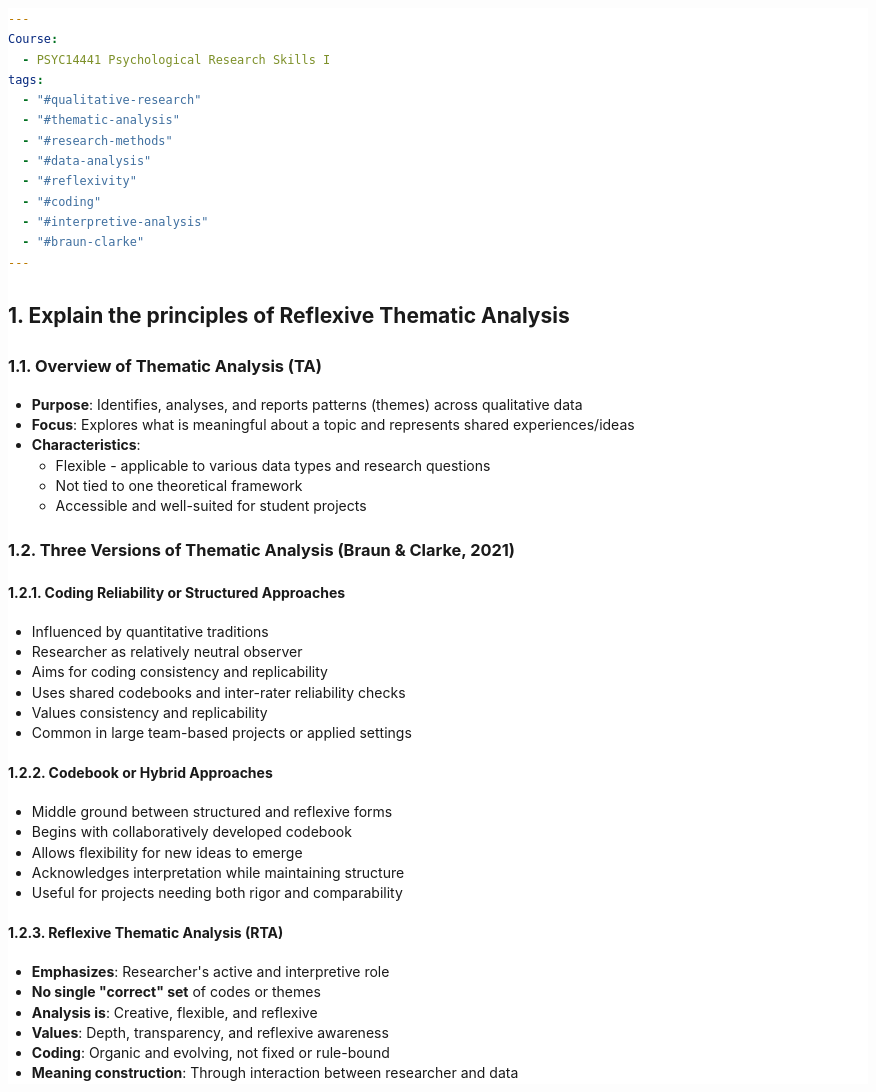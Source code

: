 ```yaml
---
Course:
  - PSYC14441 Psychological Research Skills I
tags:
  - "#qualitative-research"
  - "#thematic-analysis"
  - "#research-methods"
  - "#data-analysis"
  - "#reflexivity"
  - "#coding"
  - "#interpretive-analysis"
  - "#braun-clarke"
---
```

## 1. Explain the principles of Reflexive Thematic Analysis

### 1.1. Overview of Thematic Analysis (TA)

- **Purpose**: Identifies, analyses, and reports patterns (themes) across qualitative data
- **Focus**: Explores what is meaningful about a topic and represents shared experiences/ideas
- **Characteristics**:
  - Flexible - applicable to various data types and research questions
  - Not tied to one theoretical framework
  - Accessible and well-suited for student projects

### 1.2. Three Versions of Thematic Analysis (Braun & Clarke, 2021)

#### 1.2.1. Coding Reliability or Structured Approaches

- Influenced by quantitative traditions
- Researcher as relatively neutral observer
- Aims for coding consistency and replicability
- Uses shared codebooks and inter-rater reliability checks
- Values consistency and replicability
- Common in large team-based projects or applied settings

#### 1.2.2. Codebook or Hybrid Approaches

- Middle ground between structured and reflexive forms
- Begins with collaboratively developed codebook
- Allows flexibility for new ideas to emerge
- Acknowledges interpretation while maintaining structure
- Useful for projects needing both rigor and comparability

#### 1.2.3. Reflexive Thematic Analysis (RTA)

- **Emphasizes**: Researcher's active and interpretive role
- **No single "correct" set** of codes or themes
- **Analysis is**: Creative, flexible, and reflexive
- **Values**: Depth, transparency, and reflexive awareness
- **Coding**: Organic and evolving, not fixed or rule-bound
- **Meaning construction**: Through interaction between researcher and data
